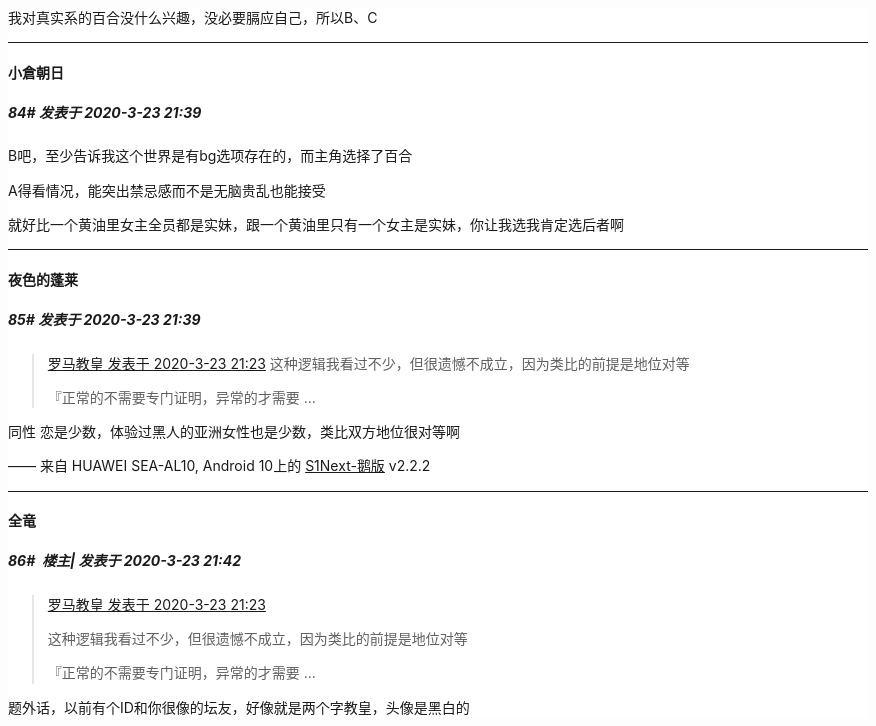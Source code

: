 


我对真实系的百合没什么兴趣，没必要膈应自己，所以B、C







-----

####  小倉朝日  
##### 84#       发表于 2020-3-23 21:39




B吧，至少告诉我这个世界是有bg选项存在的，而主角选择了百合

A得看情况，能突出禁忌感而不是无脑贵乱也能接受


就好比一个黄油里女主全员都是实妹，跟一个黄油里只有一个女主是实妹，你让我选我肯定选后者啊







-----

####  夜色的蓬莱  
##### 85#       发表于 2020-3-23 21:39



<blockquote><a href="httphttps://bbs.saraba1st.com/2b/forum.php?mod=redirect&amp;goto=findpost&amp;pid=46849373&amp;ptid=1920423" target="_blank">罗马教皇 发表于 2020-3-23 21:23</a>
这种逻辑我看过不少，但很遗憾不成立，因为类比的前提是地位对等


『正常的不需要专门证明，异常的才需要 ...</blockquote>
同性 恋是少数，体验过黑人的亚洲女性也是少数，类比双方地位很对等啊

—— 来自 HUAWEI SEA-AL10, Android 10上的 [S1Next-鹅版](https://github.com/ykrank/S1-Next/releases) v2.2.2







-----

####  全竜  
##### 86#         楼主| 发表于 2020-3-23 21:42



<blockquote><a href="httphttps://bbs.saraba1st.com/2b/forum.php?mod=redirect&amp;goto=findpost&amp;pid=46849373&amp;ptid=1920423" target="_blank">罗马教皇 发表于 2020-3-23 21:23</a>

这种逻辑我看过不少，但很遗憾不成立，因为类比的前提是地位对等


『正常的不需要专门证明，异常的才需要 ...</blockquote>
题外话，以前有个ID和你很像的坛友，好像就是两个字教皇，头像是黑白的
